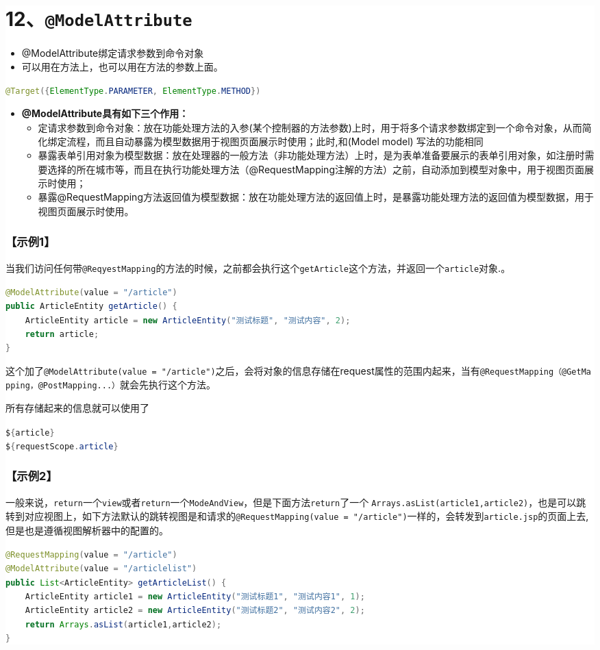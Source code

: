 


# 12、`@ModelAttribute`

* @ModelAttribute绑定请求参数到命令对象
* 可以用在方法上，也可以用在方法的参数上面。

```java
@Target({ElementType.PARAMETER, ElementType.METHOD})
```

* **@ModelAttribute具有如下三个作用：**
  * 定请求参数到命令对象：放在功能处理方法的入参(某个控制器的方法参数)上时，用于将多个请求参数绑定到一个命令对象，从而简化绑定流程，而且自动暴露为模型数据用于视图页面展示时使用；此时,和(Model model) 写法的功能相同
  * 暴露表单引用对象为模型数据：放在处理器的一般方法（非功能处理方法）上时，是为表单准备要展示的表单引用对象，如注册时需要选择的所在城市等，而且在执行功能处理方法（@RequestMapping注解的方法）之前，自动添加到模型对象中，用于视图页面展示时使用；
  * 暴露@RequestMapping方法返回值为模型数据：放在功能处理方法的返回值上时，是暴露功能处理方法的返回值为模型数据，用于视图页面展示时使用。



### 【示例1】

当我们访问任何带`@ReqyestMapping`的方法的时候，之前都会执行这个`getArticle`这个方法，并返回一个`article`对象.。

```java
@ModelAttribute(value = "/article")
public ArticleEntity getArticle() {
    ArticleEntity article = new ArticleEntity("测试标题", "测试内容", 2);
    return article;
}
```

这个加了`@ModelAttribute(value = "/article")`之后，会将对象的信息存储在request属性的范围内起来，当有`@RequestMapping（@GetMapping，@PostMapping...）`就会先执行这个方法。

所有存储起来的信息就可以使用了

```java
${article}
${requestScope.article}
```



### 【示例2】

一般来说，`return`一个`view`或者`return`一个`ModeAndView`，但是下面方法`return`了一个 `Arrays.asList(article1,article2)`，也是可以跳转到对应视图上，如下方法默认的跳转视图是和请求的`@RequestMapping(value = "/article")`一样的，会转发到`article.jsp`的页面上去,但是也是遵循视图解析器中的配置的。

```java
@RequestMapping(value = "/article")
@ModelAttribute(value = "/articlelist")
public List<ArticleEntity> getArticleList() {
    ArticleEntity article1 = new ArticleEntity("测试标题1", "测试内容1", 1);
    ArticleEntity article2 = new ArticleEntity("测试标题2", "测试内容2", 2);
    return Arrays.asList(article1,article2);
}
```

